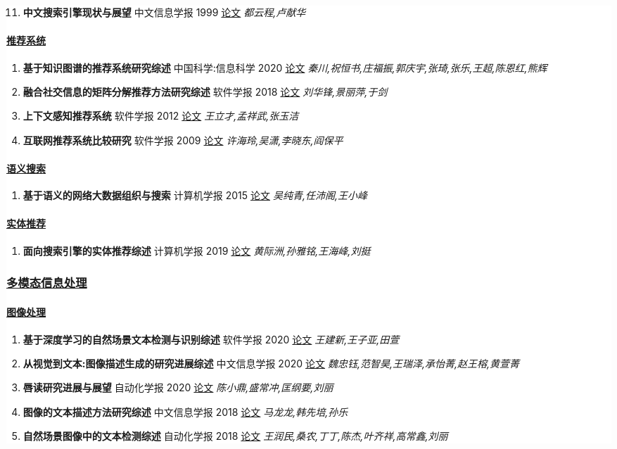 11. **中文搜索引擎现状与展望** 中文信息学报 1999 [论文](http://jcip.cipsc.org.cn/CN/article/downloadArticleFile.do?attachType=PDF&id=757)
    *都云程,卢献华*

#### [推荐系统](#content)

1. **基于知识图谱的推荐系统研究综述** 中国科学:信息科学 2020 [论文](https://doi.org/10.1360/SSI-2019-0274)
   *秦川,祝恒书,庄福振,郭庆宇,张琦,张乐,王超,陈恩红,熊辉*

2. **融合社交信息的矩阵分解推荐方法研究综述** 软件学报 2018 [论文](http://www.jos.org.cn/jos/ch/reader/create_pdf.aspx?file_no=5391&year_id=2018&quarter_id=2&falg=1)
   *刘华锋,景丽萍,于剑*

3. **上下文感知推荐系统** 软件学报 2012 [论文](http://www.jos.org.cn/jos/ch/reader/create_pdf.aspx?file_no=4100&journal_id=jos)
   *王立才,孟祥武,张玉洁*

4. **互联网推荐系统比较研究** 软件学报 2009 [论文](http://www.jos.org.cn/jos/ch/reader/create_pdf.aspx?file_no=3388&journal_id=jos)
   *许海玲,吴潇,李晓东,阎保平*

#### [语义搜索](#content)

1. **基于语义的网络大数据组织与搜索** 计算机学报 2015 [论文](http://cjc.ict.ac.cn/online/onlinepaper/wcq-201511694358.pdf)
   *吴纯青,任沛阁,王小峰*

#### [实体推荐](#content)

1. **面向搜索引擎的实体推荐综述** 计算机学报 2019 [论文](http://cjc.ict.ac.cn/online/onlinepaper/42-7-2-201974192218.pdf)
   *黄际洲,孙雅铭,王海峰,刘挺*

### [多模态信息处理](#content)

#### [图像处理](#content)

1. **基于深度学习的自然场景文本检测与识别综述** 软件学报 2020 [论文](http://www.jos.org.cn/jos/ch/reader/create_pdf.aspx?file_no=5988&year_id=2020&quarter_id=5&falg=1)
   *王建新,王子亚,田萱*

2. **从视觉到文本:图像描述生成的研究进展综述** 中文信息学报 2020 [论文](http://jcip.cipsc.org.cn/CN/article/downloadArticleFile.do?attachType=PDF&id=2995)
   *魏忠钰,范智昊,王瑞泽,承怡菁,赵王榕,黄萱菁*

3. **唇读研究进展与展望** 自动化学报 2020 [论文](http://www.aas.net.cn/article/exportPdf?id=bbf2532a-afb0-4117-bd7b-9170d140f287)
   *陈小鼎,盛常冲,匡纲要,刘丽*

4. **图像的文本描述方法研究综述** 中文信息学报 2018 [论文](http://jcip.cipsc.org.cn/CN/article/downloadArticleFile.do?attachType=PDF&id=2543)
   *马龙龙,韩先培,孙乐*

5. **自然场景图像中的文本检测综述** 自动化学报 2018 [论文](http://www.aas.net.cn/cn/article/doi/10.16383/j.aas.2018.c170572)
   *王润民,桑农,丁丁,陈杰,叶齐祥,高常鑫,刘丽*
